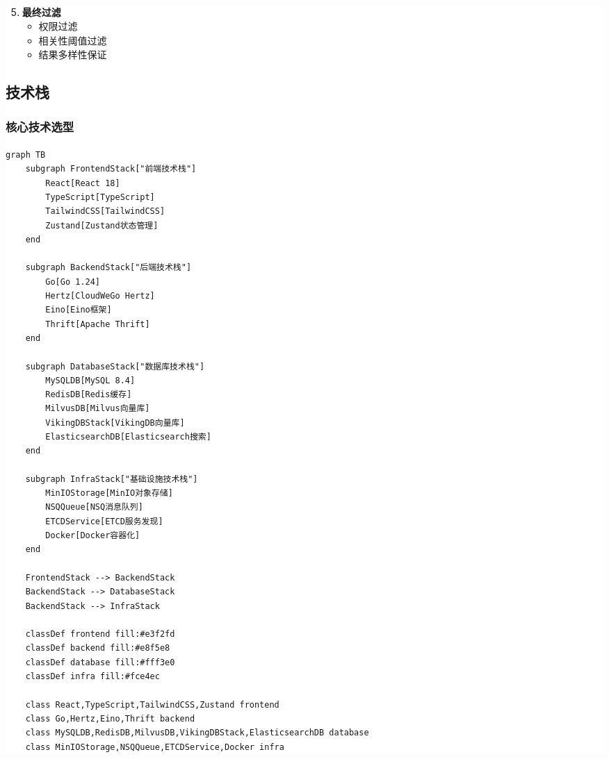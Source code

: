 5. **最终过滤**
   - 权限过滤
   - 相关性阈值过滤
   - 结果多样性保证

## 技术栈

### 核心技术选型

```mermaid
graph TB
    subgraph FrontendStack["前端技术栈"]
        React[React 18]
        TypeScript[TypeScript]
        TailwindCSS[TailwindCSS]
        Zustand[Zustand状态管理]
    end
    
    subgraph BackendStack["后端技术栈"]
        Go[Go 1.24]
        Hertz[CloudWeGo Hertz]
        Eino[Eino框架]
        Thrift[Apache Thrift]
    end
    
    subgraph DatabaseStack["数据库技术栈"]
        MySQLDB[MySQL 8.4]
        RedisDB[Redis缓存]
        MilvusDB[Milvus向量库]
        VikingDBStack[VikingDB向量库]
        ElasticsearchDB[Elasticsearch搜索]
    end
    
    subgraph InfraStack["基础设施技术栈"]
        MinIOStorage[MinIO对象存储]
        NSQQueue[NSQ消息队列]
        ETCDService[ETCD服务发现]
        Docker[Docker容器化]
    end
    
    FrontendStack --> BackendStack
    BackendStack --> DatabaseStack
    BackendStack --> InfraStack

    classDef frontend fill:#e3f2fd
    classDef backend fill:#e8f5e8
    classDef database fill:#fff3e0
    classDef infra fill:#fce4ec

    class React,TypeScript,TailwindCSS,Zustand frontend
    class Go,Hertz,Eino,Thrift backend
    class MySQLDB,RedisDB,MilvusDB,VikingDBStack,ElasticsearchDB database
    class MinIOStorage,NSQQueue,ETCDService,Docker infra
```
